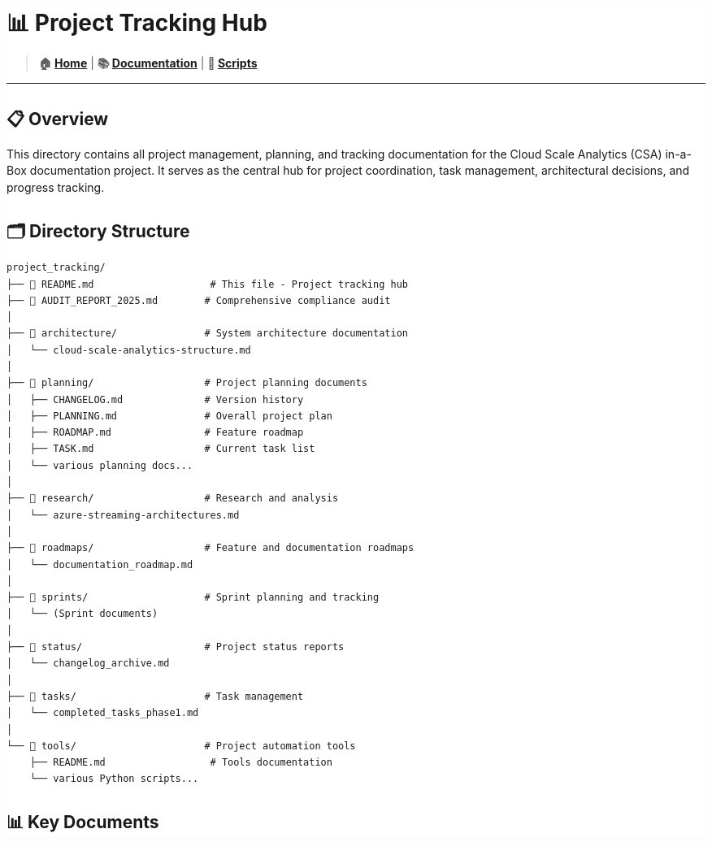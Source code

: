 # 📊 Project Tracking Hub

> **🏠 [Home](../README.md)** | **📚 [Documentation](../docs/README.md)** | **🔧 [Scripts](../scripts/README.md)**

---

## 📋 Overview

This directory contains all project management, planning, and tracking documentation for the Cloud Scale Analytics (CSA) in-a-Box documentation project. It serves as the central hub for project coordination, task management, architectural decisions, and progress tracking.

## 🗂️ Directory Structure

```
project_tracking/
├── 📄 README.md                    # This file - Project tracking hub
├── 📄 AUDIT_REPORT_2025.md        # Comprehensive compliance audit
│
├── 📁 architecture/               # System architecture documentation
│   └── cloud-scale-analytics-structure.md
│
├── 📁 planning/                   # Project planning documents
│   ├── CHANGELOG.md              # Version history
│   ├── PLANNING.md               # Overall project plan
│   ├── ROADMAP.md                # Feature roadmap
│   ├── TASK.md                   # Current task list
│   └── various planning docs...
│
├── 📁 research/                   # Research and analysis
│   └── azure-streaming-architectures.md
│
├── 📁 roadmaps/                   # Feature and documentation roadmaps
│   └── documentation_roadmap.md
│
├── 📁 sprints/                    # Sprint planning and tracking
│   └── (Sprint documents)
│
├── 📁 status/                     # Project status reports
│   └── changelog_archive.md
│
├── 📁 tasks/                      # Task management
│   └── completed_tasks_phase1.md
│
└── 📁 tools/                      # Project automation tools
    ├── README.md                  # Tools documentation
    └── various Python scripts...
```

## 📊 Key Documents
